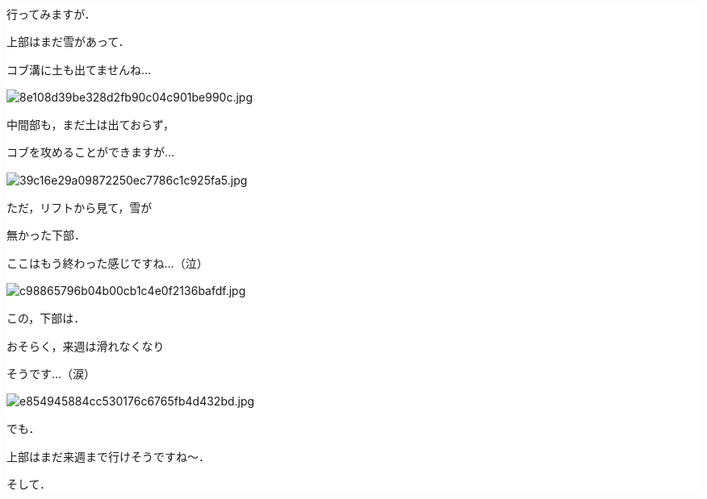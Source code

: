 
行ってみますが．


上部はまだ雪があって．


コブ溝に土も出てませんね…




![8e108d39be328d2fb90c04c901be990c.jpg](images/8e108d39be328d2fb90c04c901be990c.jpg)




中間部も，まだ土は出ておらず，


コブを攻めることができますが…




![39c16e29a09872250ec7786c1c925fa5.jpg](images/39c16e29a09872250ec7786c1c925fa5.jpg)




ただ，リフトから見て，雪が


無かった下部．


ここはもう終わった感じですね…（泣）




![c98865796b04b00cb1c4e0f2136bafdf.jpg](images/c98865796b04b00cb1c4e0f2136bafdf.jpg)




この，下部は．


おそらく，来週は滑れなくなり


そうです…（涙）




![e854945884cc530176c6765fb4d432bd.jpg](images/e854945884cc530176c6765fb4d432bd.jpg)




でも．


上部はまだ来週まで行けそうですね～．





そして．
